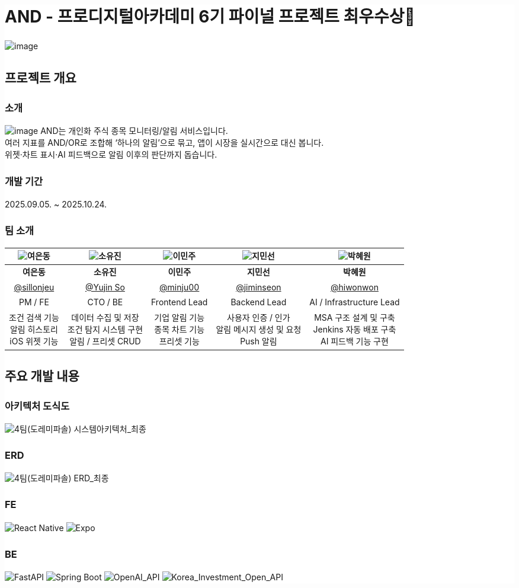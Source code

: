 # AND - 프로디지털아카데미 6기 파이널 프로젝트 최우수상🥇
<img width="1200" height="600" alt="image" src="https://github.com/user-attachments/assets/7021e5e1-180a-40ff-aaff-cc8d05588aac" />

## 프로젝트 개요
### 소개
<img width="1200" height="600" alt="image" src="https://github.com/user-attachments/assets/078dd69e-6c28-4b7e-b8bb-c25fdcf2beed" />
AND는 개인화 주식 종목 모니터링/알림 서비스입니다. <br> 여러 지표를 AND/OR로 조합해 ‘하나의 알림’으로 묶고, 앱이 시장을 실시간으로 대신 봅니다. <br> 위젯·차트 표시·AI 피드백으로 알림 이후의 판단까지 돕습니다.

### 개발 기간
2025.09.05. ~ 2025.10.24.

### 팀 소개
| ![여은동](http://github.com/sillonjeu.png)               | ![소유진](https://avatars.githubusercontent.com/u/83626076?v=4)            | ![이민주](https://avatars.githubusercontent.com/u/127603697?v=4)               | ![지민선](https://github.com/jiminseon.png)                   | ![박혜원](https://avatars.githubusercontent.com/u/91616435?v=4) |
|:----------------------:|:-------------------:|:------------------------:|:---------------------------:|:---------------------------:|
| **여은동**               | **소유진**            | **이민주**               | **지민선**                   | **박혜원**            |
| [@sillonjeu](http://github.com/sillonjeu)               |   [@Yujin So](https://github.com/yujin-zero)          | [@minju00](https://github.com/minju00)               | [@jiminseon](http://github.com/jiminseon) |  [@hiwonwon](https://github.com/hiwonwon)            |
| PM / FE   | CTO / BE            | Frontend Lead            | Backend Lead                 | AI / Infrastructure Lead |
|  조건 검색 기능<br>알림 히스토리<br>iOS 위젯 기능 | 데이터 수집 및 저장<br>조건 탐지 시스템 구현<br>알림 / 프리셋 CRUD | 기업 알림 기능<br>종목 차트 기능<br>프리셋 기능|사용자 인증 / 인가<br>알림 메시지 생성 및 요청<br>Push 알림|MSA 구조 설계 및 구축<br>Jenkins 자동 배포 구축<br>AI 피드백 기능 구현

## 주요 개발 내용

### 아키텍처 도식도
<img width="826" height="614" alt="4팀(도레미파솔) 시스템아키텍처_최종" src="https://github.com/user-attachments/assets/f6a0de0e-14d5-427e-a933-3fd784e2350a" />

### ERD
<img width="1200" height="600" alt="4팀(도레미파솔) ERD_최종" src="https://github.com/user-attachments/assets/9ef1efd5-ee41-4dd5-b686-321dd2cbfd4d" />

### FE

![React Native](https://img.shields.io/badge/React_Native-20232A?style=flat-square&logo=react&logoColor=61DAFB)
![Expo](https://img.shields.io/badge/Expo-000000?style=flat-square&logo=expo&logoColor=FFFFFF)


### BE

![FastAPI](https://img.shields.io/badge/FastAPI-009688?style=flat-square&logo=fastapi&logoColor=FFFFFF)
![Spring Boot](https://img.shields.io/badge/Spring_Boot-6DB33F?style=flat-square&logo=springboot&logoColor=FFFFFF)
![OpenAI_API](https://img.shields.io/badge/OpenAI_API-412991?style=flat-square&logo=openai&logoColor=FFFFFF)
![Korea_Investment_Open_API](https://img.shields.io/badge/한국투자_오픈API-1F4CD7?style=flat-square)

